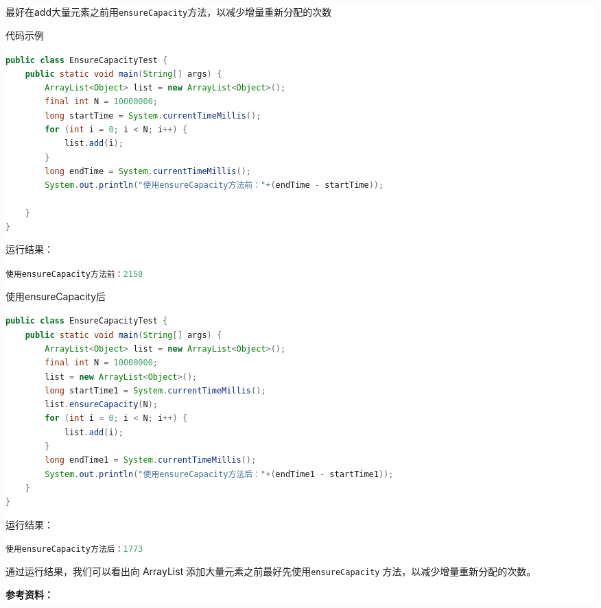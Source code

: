 
最好在add大量元素之前用`ensureCapacity`方法，以减少增量重新分配的次数

代码示例

```java
public class EnsureCapacityTest {
	public static void main(String[] args) {
		ArrayList<Object> list = new ArrayList<Object>();
		final int N = 10000000;
		long startTime = System.currentTimeMillis();
		for (int i = 0; i < N; i++) {
			list.add(i);
		}
		long endTime = System.currentTimeMillis();
		System.out.println("使用ensureCapacity方法前："+(endTime - startTime));

	}
}
```

运行结果：

```java
使用ensureCapacity方法前：2158
```

使用ensureCapacity后

```java
public class EnsureCapacityTest {
    public static void main(String[] args) {
        ArrayList<Object> list = new ArrayList<Object>();
        final int N = 10000000;
        list = new ArrayList<Object>();
        long startTime1 = System.currentTimeMillis();
        list.ensureCapacity(N);
        for (int i = 0; i < N; i++) {
            list.add(i);
        }
        long endTime1 = System.currentTimeMillis();
        System.out.println("使用ensureCapacity方法后："+(endTime1 - startTime1));
    }
}
```

运行结果：

```java
使用ensureCapacity方法后：1773
```

通过运行结果，我们可以看出向 ArrayList 添加大量元素之前最好先使用`ensureCapacity` 方法，以减少增量重新分配的次数。

**参考资料：**

[1]: https://github.com/Snailclimb/JavaGuide/blob/master/docs/java/collection/ArrayList-Grow.md	"JavaGuide"





